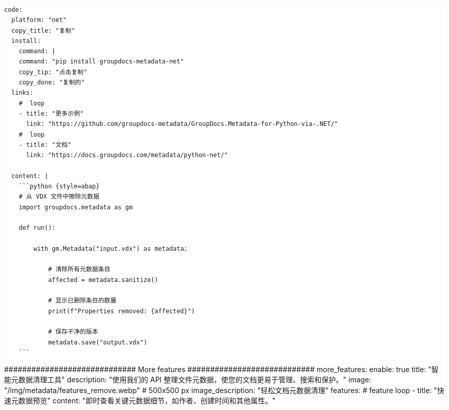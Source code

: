     code:
      platform: "net"
      copy_title: "复制"
      install:
        command: |
        command: "pip install groupdocs-metadata-net"
        copy_tip: "点击复制"
        copy_done: "复制的"
      links:
        #  loop
        - title: "更多示例"
          link: "https://github.com/groupdocs-metadata/GroupDocs.Metadata-for-Python-via-.NET/"
        #  loop
        - title: "文档"
          link: "https://docs.groupdocs.com/metadata/python-net/"
          
      content: |
        ```python {style=abap}
        # 从 VDX 文件中擦除元数据
        import groupdocs.metadata as gm

        def run():
            
            with gm.Metadata("input.vdx") as metadata:

                # 清除所有元数据条目
                affected = metadata.sanitize()

                # 显示已删除条目的数量
                print(f"Properties removed: {affected}")

                # 保存干净的版本
                metadata.save("output.vdx")
        ```  

############################# More features ############################
more_features:
  enable: true
  title: "智能元数据清理工具"
  description: "使用我们的 API 整理文件元数据，使您的文档更易于管理、搜索和保护。"
  image: "/img/metadata/features_remove.webp" # 500x500 px
  image_description: "轻松文档元数据清理"
  features:
    # feature loop
    - title: "快速元数据预览"
      content: "即时查看关键元数据细节，如作者、创建时间和其他属性。"
